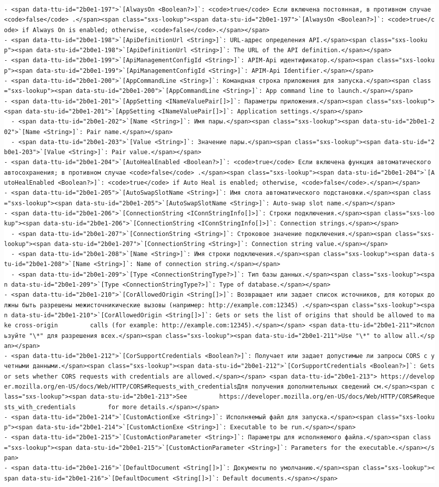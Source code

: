     - <span data-ttu-id="2b0e1-197">`[AlwaysOn <Boolean?>]`: <code>true</code> Если включена постоянная, в противном случае <code>false</code> .</span><span class="sxs-lookup"><span data-stu-id="2b0e1-197">`[AlwaysOn <Boolean?>]`: <code>true</code> if Always On is enabled; otherwise, <code>false</code>.</span></span>
    - <span data-ttu-id="2b0e1-198">`[ApiDefinitionUrl <String>]`: URL-адрес определения API.</span><span class="sxs-lookup"><span data-stu-id="2b0e1-198">`[ApiDefinitionUrl <String>]`: The URL of the API definition.</span></span>
    - <span data-ttu-id="2b0e1-199">`[ApiManagementConfigId <String>]`: APIM-Api идентификатор.</span><span class="sxs-lookup"><span data-stu-id="2b0e1-199">`[ApiManagementConfigId <String>]`: APIM-Api Identifier.</span></span>
    - <span data-ttu-id="2b0e1-200">`[AppCommandLine <String>]`: Командная строка приложения для запуска.</span><span class="sxs-lookup"><span data-stu-id="2b0e1-200">`[AppCommandLine <String>]`: App command line to launch.</span></span>
    - <span data-ttu-id="2b0e1-201">`[AppSetting <INameValuePair[]>]`: Параметры приложения.</span><span class="sxs-lookup"><span data-stu-id="2b0e1-201">`[AppSetting <INameValuePair[]>]`: Application settings.</span></span>
      - <span data-ttu-id="2b0e1-202">`[Name <String>]`: Имя пары.</span><span class="sxs-lookup"><span data-stu-id="2b0e1-202">`[Name <String>]`: Pair name.</span></span>
      - <span data-ttu-id="2b0e1-203">`[Value <String>]`: Значение пары.</span><span class="sxs-lookup"><span data-stu-id="2b0e1-203">`[Value <String>]`: Pair value.</span></span>
    - <span data-ttu-id="2b0e1-204">`[AutoHealEnabled <Boolean?>]`: <code>true</code> Если включена функция автоматического автосохранения; в противном случае <code>false</code> .</span><span class="sxs-lookup"><span data-stu-id="2b0e1-204">`[AutoHealEnabled <Boolean?>]`: <code>true</code> if Auto Heal is enabled; otherwise, <code>false</code>.</span></span>
    - <span data-ttu-id="2b0e1-205">`[AutoSwapSlotName <String>]`: Имя слота автоматического подстановки.</span><span class="sxs-lookup"><span data-stu-id="2b0e1-205">`[AutoSwapSlotName <String>]`: Auto-swap slot name.</span></span>
    - <span data-ttu-id="2b0e1-206">`[ConnectionString <IConnStringInfo[]>]`: Строки подключения.</span><span class="sxs-lookup"><span data-stu-id="2b0e1-206">`[ConnectionString <IConnStringInfo[]>]`: Connection strings.</span></span>
      - <span data-ttu-id="2b0e1-207">`[ConnectionString <String>]`: Строковое значение подключения.</span><span class="sxs-lookup"><span data-stu-id="2b0e1-207">`[ConnectionString <String>]`: Connection string value.</span></span>
      - <span data-ttu-id="2b0e1-208">`[Name <String>]`: Имя строки подключения.</span><span class="sxs-lookup"><span data-stu-id="2b0e1-208">`[Name <String>]`: Name of connection string.</span></span>
      - <span data-ttu-id="2b0e1-209">`[Type <ConnectionStringType?>]`: Тип базы данных.</span><span class="sxs-lookup"><span data-stu-id="2b0e1-209">`[Type <ConnectionStringType?>]`: Type of database.</span></span>
    - <span data-ttu-id="2b0e1-210">`[CorAllowedOrigin <String[]>]`: Возвращает или задает список источников, для которых должны быть разрешены межисточникические вызовы (например: http://example.com:12345) .</span><span class="sxs-lookup"><span data-stu-id="2b0e1-210">`[CorAllowedOrigin <String[]>]`: Gets or sets the list of origins that should be allowed to make cross-origin         calls (for example: http://example.com:12345).</span></span> <span data-ttu-id="2b0e1-211">Используйте "\*" для разрешения всех.</span><span class="sxs-lookup"><span data-stu-id="2b0e1-211">Use "\*" to allow all.</span></span>
    - <span data-ttu-id="2b0e1-212">`[CorSupportCredentials <Boolean?>]`: Получает или задает допустимые ли запросы CORS с учетными данными.</span><span class="sxs-lookup"><span data-stu-id="2b0e1-212">`[CorSupportCredentials <Boolean?>]`: Gets or sets whether CORS requests with credentials are allowed.</span></span> <span data-ttu-id="2b0e1-213"> https://developer.mozilla.org/en-US/docs/Web/HTTP/CORS#Requests_with_credentialsДля получения дополнительных сведений см.</span><span class="sxs-lookup"><span data-stu-id="2b0e1-213">See         https://developer.mozilla.org/en-US/docs/Web/HTTP/CORS#Requests_with_credentials         for more details.</span></span>
    - <span data-ttu-id="2b0e1-214">`[CustomActionExe <String>]`: Исполняемый файл для запуска.</span><span class="sxs-lookup"><span data-stu-id="2b0e1-214">`[CustomActionExe <String>]`: Executable to be run.</span></span>
    - <span data-ttu-id="2b0e1-215">`[CustomActionParameter <String>]`: Параметры для исполняемого файла.</span><span class="sxs-lookup"><span data-stu-id="2b0e1-215">`[CustomActionParameter <String>]`: Parameters for the executable.</span></span>
    - <span data-ttu-id="2b0e1-216">`[DefaultDocument <String[]>]`: Документы по умолчанию.</span><span class="sxs-lookup"><span data-stu-id="2b0e1-216">`[DefaultDocument <String[]>]`: Default documents.</span></span>